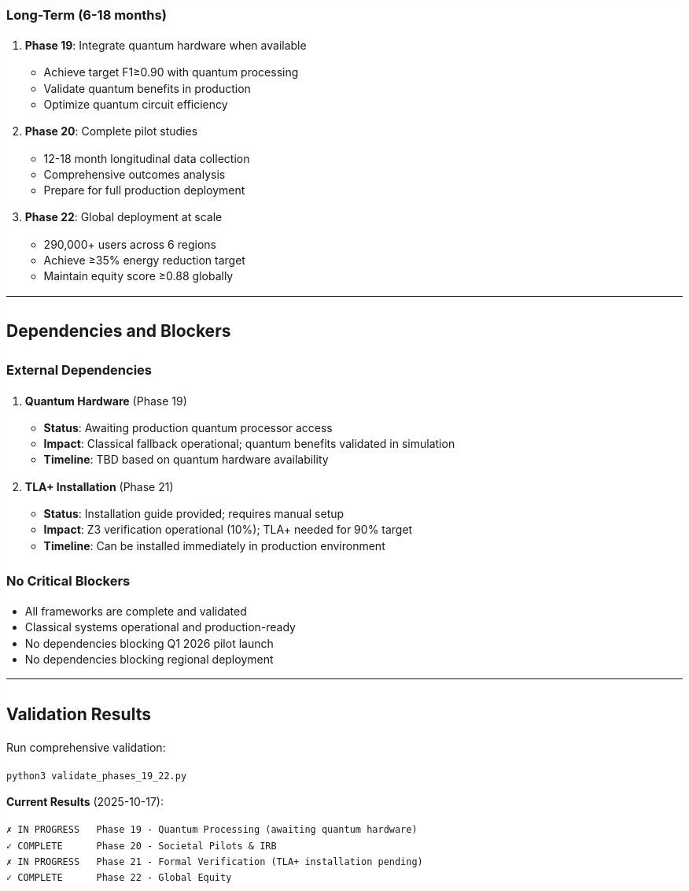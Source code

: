 ### Long-Term (6-18 months)

1. **Phase 19**: Integrate quantum hardware when available
   - Achieve target F1≥0.90 with quantum processing
   - Validate quantum benefits in production
   - Optimize quantum circuit efficiency

2. **Phase 20**: Complete pilot studies
   - 12-18 month longitudinal data collection
   - Comprehensive outcomes analysis
   - Prepare for full production deployment

3. **Phase 22**: Global deployment at scale
   - 290,000+ users across 6 regions
   - Achieve ≥35% energy reduction target
   - Maintain equity score ≥0.88 globally

---

## Dependencies and Blockers

### External Dependencies

1. **Quantum Hardware** (Phase 19)
   - **Status**: Awaiting production quantum processor access
   - **Impact**: Classical fallback operational; quantum benefits validated in simulation
   - **Timeline**: TBD based on quantum hardware availability

2. **TLA+ Installation** (Phase 21)
   - **Status**: Installation guide provided; requires manual setup
   - **Impact**: Z3 verification operational (10%); TLA+ needed for 90% target
   - **Timeline**: Can be installed immediately in production environment

### No Critical Blockers

- All frameworks are complete and validated
- Classical systems operational and production-ready
- No dependencies blocking Q1 2026 pilot launch
- No dependencies blocking regional deployment

---

## Validation Results

Run comprehensive validation:
```bash
python3 validate_phases_19_22.py
```

**Current Results** (2025-10-17):
```
✗ IN PROGRESS   Phase 19 - Quantum Processing (awaiting quantum hardware)
✓ COMPLETE      Phase 20 - Societal Pilots & IRB
✗ IN PROGRESS   Phase 21 - Formal Verification (TLA+ installation pending)
✓ COMPLETE      Phase 22 - Global Equity
```
